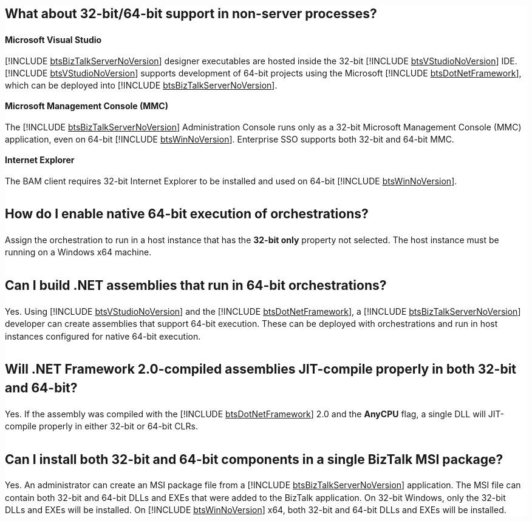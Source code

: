 ## What about 32-bit/64-bit support in non-server processes?  
 **Microsoft Visual Studio**  
  
 [!INCLUDE [btsBizTalkServerNoVersion](../includes/btsbiztalkservernoversion-md.md)] designer executables are hosted inside the 32-bit [!INCLUDE [btsVStudioNoVersion](../includes/btsvstudionoversion-md.md)] IDE. [!INCLUDE [btsVStudioNoVersion](../includes/btsvstudionoversion-md.md)] supports development of 64-bit projects using the Microsoft [!INCLUDE [btsDotNetFramework](../includes/btsdotnetframework-md.md)], which can be deployed into [!INCLUDE [btsBizTalkServerNoVersion](../includes/btsbiztalkservernoversion-md.md)].  
  
 **Microsoft Management Console (MMC)**  
  
 The [!INCLUDE [btsBizTalkServerNoVersion](../includes/btsbiztalkservernoversion-md.md)] Administration Console runs only as a 32-bit Microsoft Management Console (MMC) application, even on 64-bit [!INCLUDE [btsWinNoVersion](../includes/btswinnoversion-md.md)]. Enterprise SSO supports both 32-bit and 64-bit MMC.  
  
 **Internet Explorer**  
  
 The BAM client requires 32-bit Internet Explorer to be installed and used on 64-bit [!INCLUDE [btsWinNoVersion](../includes/btswinnoversion-md.md)].  
  
## How do I enable native 64-bit execution of orchestrations?  
 Assign the orchestration to run in a host instance that has the **32-bit only** property not selected. The host instance must be running on a Windows x64 machine.  
  
## Can I build .NET assemblies that run in 64-bit orchestrations?  
 Yes. Using [!INCLUDE [btsVStudioNoVersion](../includes/btsvstudionoversion-md.md)] and the [!INCLUDE [btsDotNetFramework](../includes/btsdotnetframework-md.md)], a [!INCLUDE [btsBizTalkServerNoVersion](../includes/btsbiztalkservernoversion-md.md)] developer can create assemblies that support 64-bit execution. These can be deployed with orchestrations and run in host instances configured for native 64-bit execution.  
  
## Will .NET Framework 2.0-compiled assemblies JIT-compile properly in both 32-bit and 64-bit?  
 Yes. If the assembly was compiled with the [!INCLUDE [btsDotNetFramework](../includes/btsdotnetframework-md.md)] 2.0 and the <strong>AnyCPU</strong> flag, a single DLL will JIT-compile properly in either 32-bit or 64-bit CLRs.  
  
## Can I install both 32-bit and 64-bit components in a single BizTalk MSI package?  
 Yes. An administrator can create an MSI package file from a [!INCLUDE [btsBizTalkServerNoVersion](../includes/btsbiztalkservernoversion-md.md)] application. The MSI file can contain both 32-bit and 64-bit DLLs and EXEs that were added to the BizTalk application. On 32-bit Windows, only the 32-bit DLLs and EXEs will be installed. On [!INCLUDE [btsWinNoVersion](../includes/btswinnoversion-md.md)] x64, both 32-bit and 64-bit DLLs and EXEs will be installed.  
  